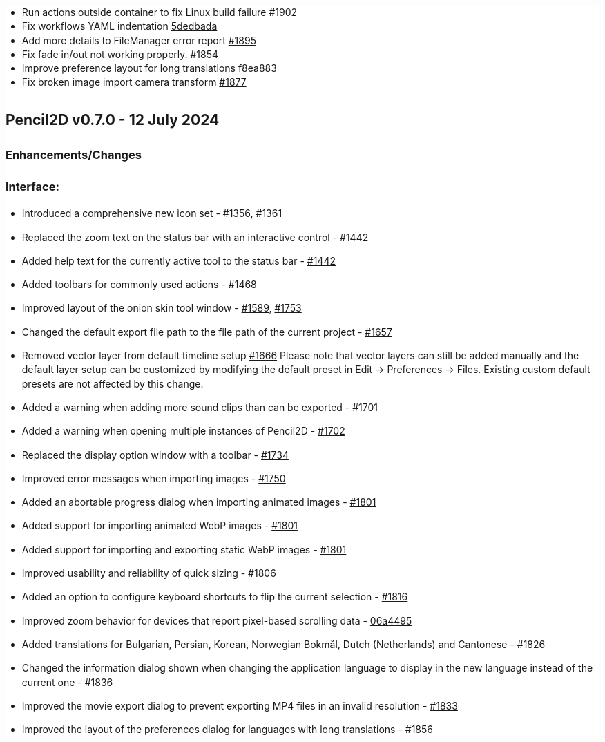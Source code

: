 + Run actions outside container to fix Linux build failure [#1902](https://github.com/pencil2d/pencil/pull/1902)
+ Fix workflows YAML indentation [5dedbada](https://github.com/pencil2d/pencil/commit/5dedbadac9b79053376eb1f50e319fd4d08e32d5)
+ Add more details to FileManager error report [#1895](https://github.com/pencil2d/pencil/pull/1895)
+ Fix fade in/out not working properly. [#1854](https://github.com/pencil2d/pencil/pull/1854)
+ Improve preference layout for long translations [f8ea883](https://github.com/pencil2d/pencil/commit/f8ea883fbf0bb184ce959347d099a42e50f41e0b)
+ Fix broken image import camera transform [#1877](https://github.com/pencil2d/pencil/issues/1877)

## Pencil2D v0.7.0 - 12 July 2024

### Enhancements/Changes
### Interface:
+ Introduced a comprehensive new icon set - [#1356](https://github.com/pencil2d/pencil/issues/1356), [#1361](https://github.com/pencil2d/pencil/pull/1361)
+ Replaced the zoom text on the status bar with an interactive control - [#1442](https://github.com/pencil2d/pencil/pull/1442)
+ Added help text for the currently active tool to the status bar - [#1442](https://github.com/pencil2d/pencil/pull/1442)
+ Added toolbars for commonly used actions - [#1468](https://github.com/pencil2d/pencil/pull/1468)
+ Improved layout of the onion skin tool window - [#1589](https://github.com/pencil2d/pencil/pull/1589), [#1753](https://github.com/pencil2d/pencil/pull/1753)
+ Changed the default export file path to the file path of the current project - [#1657](https://github.com/pencil2d/pencil/pull/1657)
+ Removed vector layer from default timeline setup [#1666](https://github.com/pencil2d/pencil/pull/1666)
  Please note that vector layers can still be added manually and the default layer setup can be customized by modifying the default preset in Edit → Preferences → Files. Existing custom default presets are not affected by this change.
  
+ Added a warning when adding more sound clips than can be exported - [#1701](https://github.com/pencil2d/pencil/pull/1701)
+ Added a warning when opening multiple instances of Pencil2D - [#1702](https://github.com/pencil2d/pencil/pull/1702)
+ Replaced the display option window with a toolbar - [#1734](https://github.com/pencil2d/pencil/pull/1734)
+ Improved error messages when importing images - [#1750](https://github.com/pencil2d/pencil/pull/1750)
+ Added an abortable progress dialog when importing animated images - [#1801](https://github.com/pencil2d/pencil/pull/1801)
+ Added support for importing animated WebP images - [#1801](https://github.com/pencil2d/pencil/pull/1801)
+ Added support for importing and exporting static WebP images - [#1801](https://github.com/pencil2d/pencil/pull/1801)
+ Improved usability and reliability of quick sizing - [#1806](https://github.com/pencil2d/pencil/pull/1806)
+ Added an option to configure keyboard shortcuts to flip the current selection - [#1816](https://github.com/pencil2d/pencil/pull/1816)
+ Improved zoom behavior for devices that report pixel-based scrolling data - [06a4495](https://github.com/pencil2d/pencil/commit/06a44959bd93c8b9dc3d2c1cb803577e29391a9f)
+ Added translations for Bulgarian, Persian, Korean, Norwegian Bokmål, Dutch (Netherlands) and Cantonese - [#1826](https://github.com/pencil2d/pencil/pull/1826)
+ Changed the information dialog shown when changing the application language to display in the new language instead of the current one - [#1836](https://github.com/pencil2d/pencil/pull/1836)
+ Improved the movie export dialog to prevent exporting MP4 files in an invalid resolution - [#1833](https://github.com/pencil2d/pencil/pull/1833)
+ Improved the layout of the preferences dialog for languages with long translations - [#1856](https://github.com/pencil2d/pencil/pull/1856)
